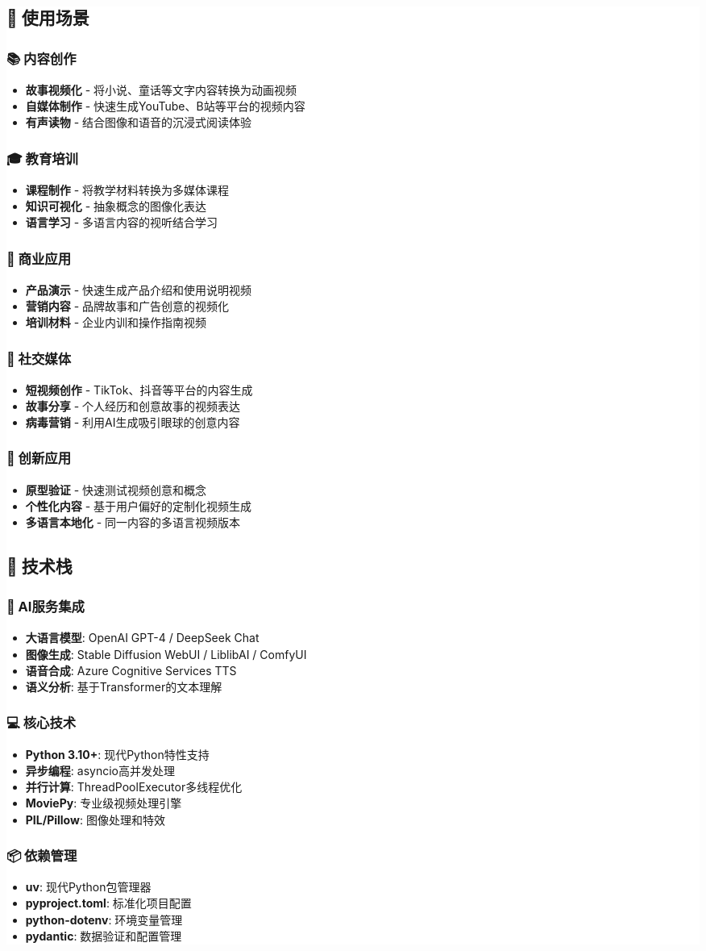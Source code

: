 ## 🎯 使用场景

### 📚 内容创作
- **故事视频化** - 将小说、童话等文字内容转换为动画视频
- **自媒体制作** - 快速生成YouTube、B站等平台的视频内容
- **有声读物** - 结合图像和语音的沉浸式阅读体验

### 🎓 教育培训
- **课程制作** - 将教学材料转换为多媒体课程
- **知识可视化** - 抽象概念的图像化表达
- **语言学习** - 多语言内容的视听结合学习

### 💼 商业应用
- **产品演示** - 快速生成产品介绍和使用说明视频
- **营销内容** - 品牌故事和广告创意的视频化
- **培训材料** - 企业内训和操作指南视频

### 📱 社交媒体
- **短视频创作** - TikTok、抖音等平台的内容生成
- **故事分享** - 个人经历和创意故事的视频表达
- **病毒营销** - 利用AI生成吸引眼球的创意内容

### 🚀 创新应用
- **原型验证** - 快速测试视频创意和概念
- **个性化内容** - 基于用户偏好的定制化视频生成
- **多语言本地化** - 同一内容的多语言视频版本

## 🔧 技术栈

### 🧠 AI服务集成
- **大语言模型**: OpenAI GPT-4 / DeepSeek Chat
- **图像生成**: Stable Diffusion WebUI / LiblibAI / ComfyUI
- **语音合成**: Azure Cognitive Services TTS
- **语义分析**: 基于Transformer的文本理解

### 💻 核心技术
- **Python 3.10+**: 现代Python特性支持
- **异步编程**: asyncio高并发处理
- **并行计算**: ThreadPoolExecutor多线程优化
- **MoviePy**: 专业级视频处理引擎
- **PIL/Pillow**: 图像处理和特效

### 📦 依赖管理
- **uv**: 现代Python包管理器
- **pyproject.toml**: 标准化项目配置
- **python-dotenv**: 环境变量管理
- **pydantic**: 数据验证和配置管理
